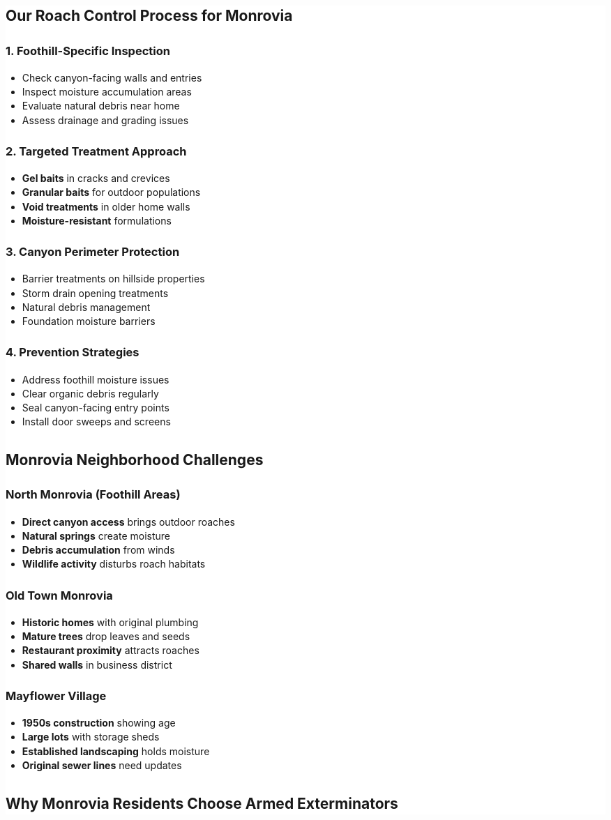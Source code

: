 ## Our Roach Control Process for Monrovia

### 1. Foothill-Specific Inspection
- Check canyon-facing walls and entries
- Inspect moisture accumulation areas
- Evaluate natural debris near home
- Assess drainage and grading issues

### 2. Targeted Treatment Approach
- **Gel baits** in cracks and crevices
- **Granular baits** for outdoor populations
- **Void treatments** in older home walls
- **Moisture-resistant** formulations

### 3. Canyon Perimeter Protection
- Barrier treatments on hillside properties
- Storm drain opening treatments
- Natural debris management
- Foundation moisture barriers

### 4. Prevention Strategies
- Address foothill moisture issues
- Clear organic debris regularly
- Seal canyon-facing entry points
- Install door sweeps and screens

## Monrovia Neighborhood Challenges

### North Monrovia (Foothill Areas)
- **Direct canyon access** brings outdoor roaches
- **Natural springs** create moisture
- **Debris accumulation** from winds
- **Wildlife activity** disturbs roach habitats

### Old Town Monrovia
- **Historic homes** with original plumbing
- **Mature trees** drop leaves and seeds
- **Restaurant proximity** attracts roaches
- **Shared walls** in business district

### Mayflower Village
- **1950s construction** showing age
- **Large lots** with storage sheds
- **Established landscaping** holds moisture
- **Original sewer lines** need updates

## Why Monrovia Residents Choose Armed Exterminators
